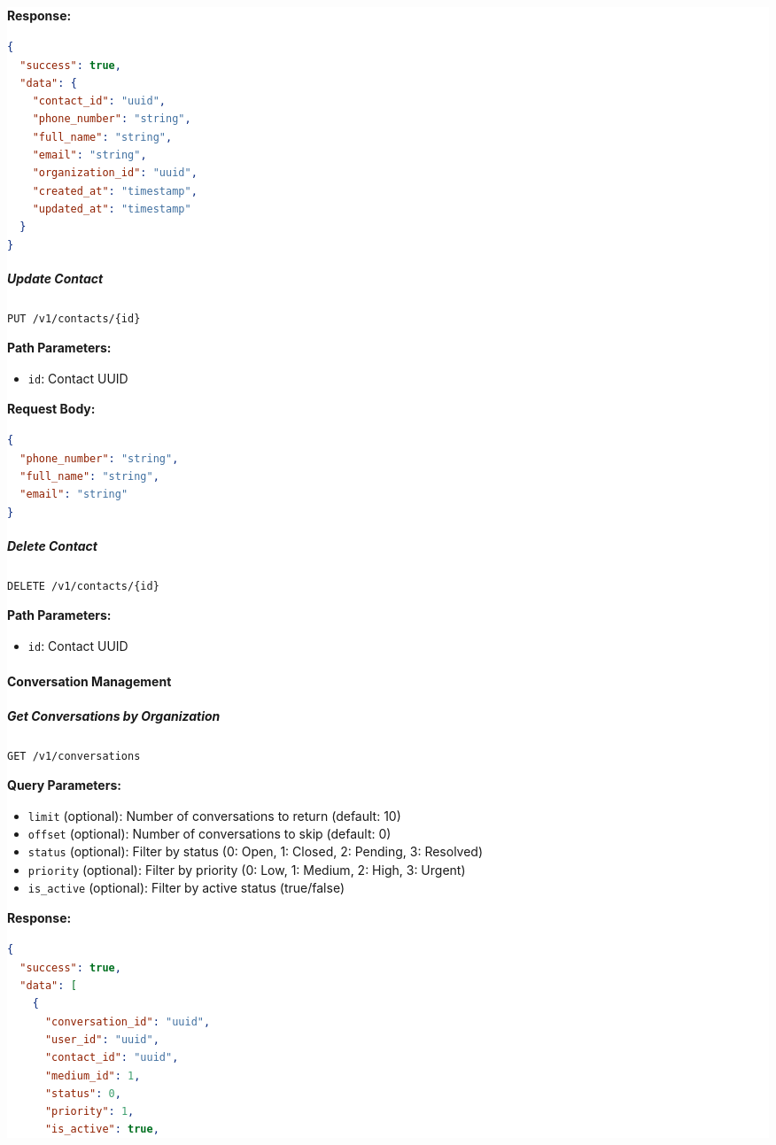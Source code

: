 **Response:**
```json
{
  "success": true,
  "data": {
    "contact_id": "uuid",
    "phone_number": "string",
    "full_name": "string",
    "email": "string",
    "organization_id": "uuid",
    "created_at": "timestamp",
    "updated_at": "timestamp"
  }
}
```

##### Update Contact
```
PUT /v1/contacts/{id}
```

**Path Parameters:**
- `id`: Contact UUID

**Request Body:**
```json
{
  "phone_number": "string",
  "full_name": "string",
  "email": "string"
}
```

##### Delete Contact
```
DELETE /v1/contacts/{id}
```

**Path Parameters:**
- `id`: Contact UUID

#### Conversation Management

##### Get Conversations by Organization
```
GET /v1/conversations
```

**Query Parameters:**
- `limit` (optional): Number of conversations to return (default: 10)
- `offset` (optional): Number of conversations to skip (default: 0)
- `status` (optional): Filter by status (0: Open, 1: Closed, 2: Pending, 3: Resolved)
- `priority` (optional): Filter by priority (0: Low, 1: Medium, 2: High, 3: Urgent)
- `is_active` (optional): Filter by active status (true/false)

**Response:**
```json
{
  "success": true,
  "data": [
    {
      "conversation_id": "uuid",
      "user_id": "uuid",
      "contact_id": "uuid",
      "medium_id": 1,
      "status": 0,
      "priority": 1,
      "is_active": true,
```